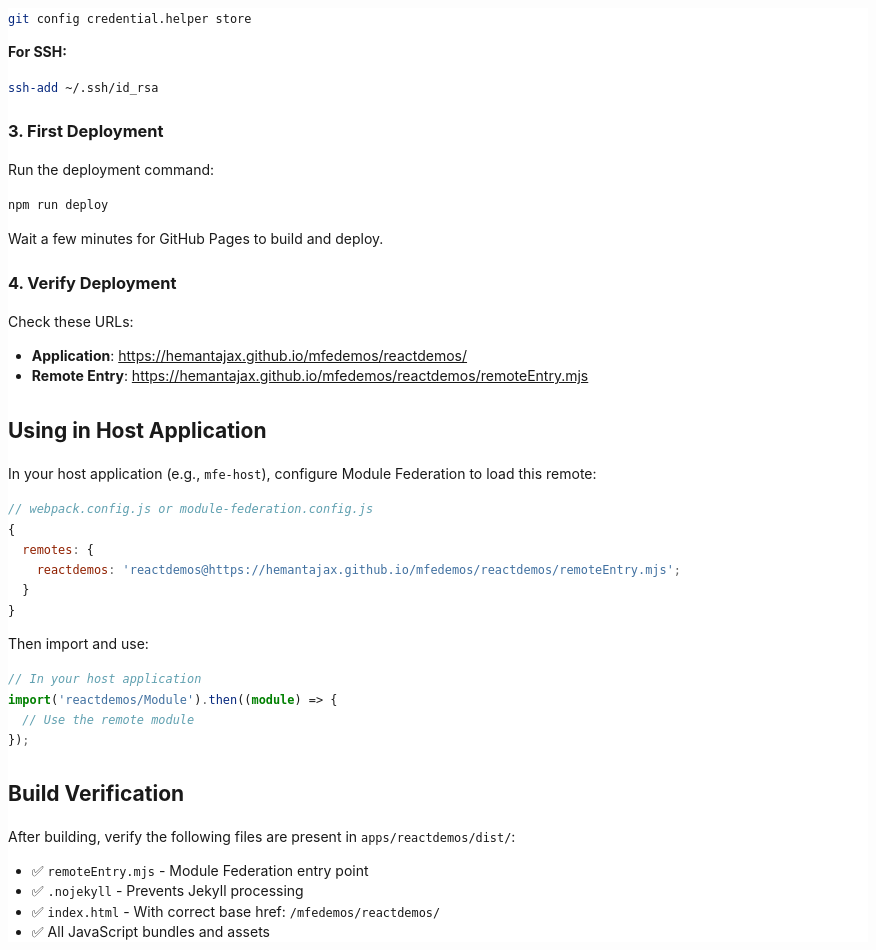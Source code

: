```bash
git config credential.helper store
```

**For SSH:**

```bash
ssh-add ~/.ssh/id_rsa
```

### 3. First Deployment

Run the deployment command:

```bash
npm run deploy
```

Wait a few minutes for GitHub Pages to build and deploy.

### 4. Verify Deployment

Check these URLs:

- **Application**: https://hemantajax.github.io/mfedemos/reactdemos/
- **Remote Entry**: https://hemantajax.github.io/mfedemos/reactdemos/remoteEntry.mjs

## Using in Host Application

In your host application (e.g., `mfe-host`), configure Module Federation to load this remote:

```javascript
// webpack.config.js or module-federation.config.js
{
  remotes: {
    reactdemos: 'reactdemos@https://hemantajax.github.io/mfedemos/reactdemos/remoteEntry.mjs';
  }
}
```

Then import and use:

```typescript
// In your host application
import('reactdemos/Module').then((module) => {
  // Use the remote module
});
```

## Build Verification

After building, verify the following files are present in `apps/reactdemos/dist/`:

- ✅ `remoteEntry.mjs` - Module Federation entry point
- ✅ `.nojekyll` - Prevents Jekyll processing
- ✅ `index.html` - With correct base href: `/mfedemos/reactdemos/`
- ✅ All JavaScript bundles and assets

